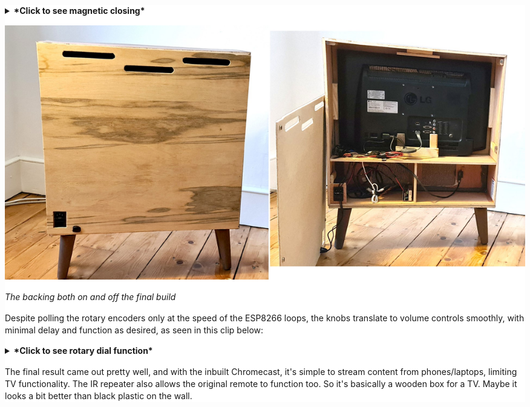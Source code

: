 
<details><summary><b>*Click to see magnetic closing*</b></summary></details>



![retroTV_backing](/images/retrotv_rear.jpg)

*The backing both on and off the final build*

Despite polling the rotary encoders only at the speed of the ESP8266 loops, the knobs translate to volume controls smoothly, with minimal delay and function as desired, as seen in this clip below:


<details><summary><b>*Click to see rotary dial function*</b></summary></details>


The final result came out pretty well, and with the inbuilt Chromecast, it's simple to stream content from phones/laptops, limiting TV functionality. The IR repeater also allows the original remote to function too. So it's basically a wooden box for a TV. Maybe it looks a bit better than black plastic on the wall.


